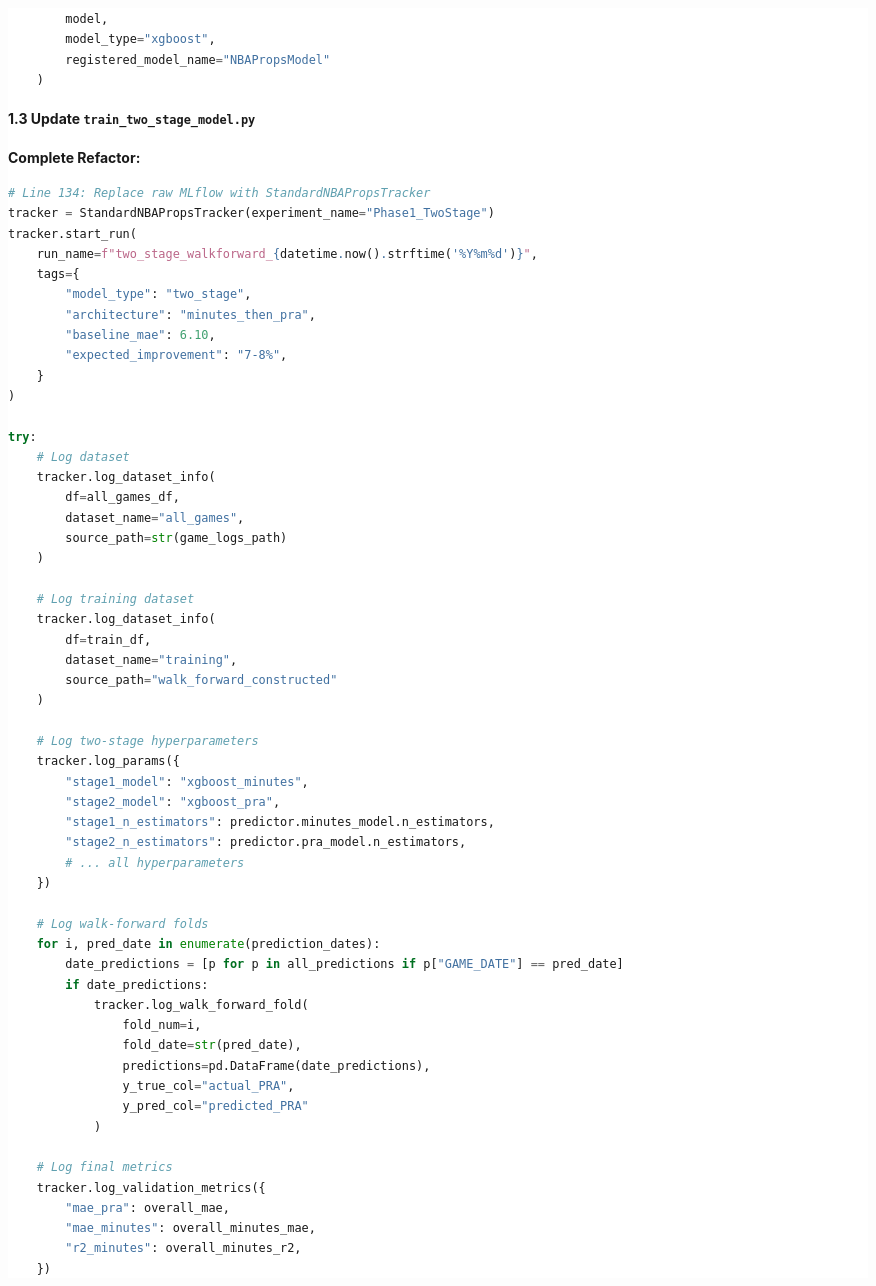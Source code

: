 ```python
        model,
        model_type="xgboost",
        registered_model_name="NBAPropsModel"
    )
```

#### 1.3 Update `train_two_stage_model.py`

**Complete Refactor:**
```python
# Line 134: Replace raw MLflow with StandardNBAPropsTracker
tracker = StandardNBAPropsTracker(experiment_name="Phase1_TwoStage")
tracker.start_run(
    run_name=f"two_stage_walkforward_{datetime.now().strftime('%Y%m%d')}",
    tags={
        "model_type": "two_stage",
        "architecture": "minutes_then_pra",
        "baseline_mae": 6.10,
        "expected_improvement": "7-8%",
    }
)

try:
    # Log dataset
    tracker.log_dataset_info(
        df=all_games_df,
        dataset_name="all_games",
        source_path=str(game_logs_path)
    )

    # Log training dataset
    tracker.log_dataset_info(
        df=train_df,
        dataset_name="training",
        source_path="walk_forward_constructed"
    )

    # Log two-stage hyperparameters
    tracker.log_params({
        "stage1_model": "xgboost_minutes",
        "stage2_model": "xgboost_pra",
        "stage1_n_estimators": predictor.minutes_model.n_estimators,
        "stage2_n_estimators": predictor.pra_model.n_estimators,
        # ... all hyperparameters
    })

    # Log walk-forward folds
    for i, pred_date in enumerate(prediction_dates):
        date_predictions = [p for p in all_predictions if p["GAME_DATE"] == pred_date]
        if date_predictions:
            tracker.log_walk_forward_fold(
                fold_num=i,
                fold_date=str(pred_date),
                predictions=pd.DataFrame(date_predictions),
                y_true_col="actual_PRA",
                y_pred_col="predicted_PRA"
            )

    # Log final metrics
    tracker.log_validation_metrics({
        "mae_pra": overall_mae,
        "mae_minutes": overall_minutes_mae,
        "r2_minutes": overall_minutes_r2,
    })
```